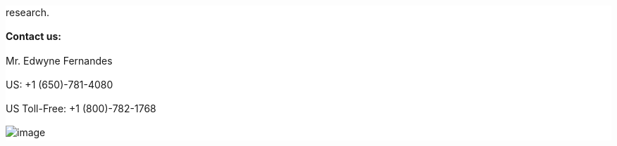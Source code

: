 research.</p><p id="" class=""><strong>Contact us:</strong></p><p id="" class="">Mr. Edwyne Fernandes</p><p id="" class="">US: +1 (650)-781-4080</p><p id="" class="">US Toll-Free: +1 (800)-782-1768</p>
![image](https://github.com/user-attachments/assets/a623233c-2509-4459-9831-73d1968b7724)
